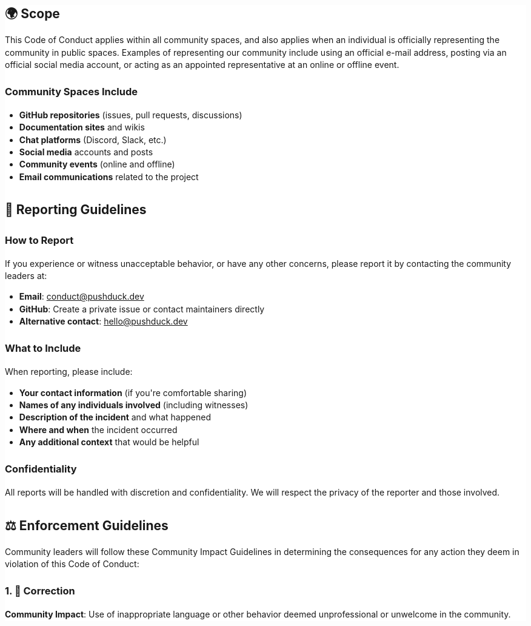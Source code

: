 ## 🌍 Scope

This Code of Conduct applies within all community spaces, and also applies when an individual is officially representing the community in public spaces. Examples of representing our community include using an official e-mail address, posting via an official social media account, or acting as an appointed representative at an online or offline event.

### Community Spaces Include

- **GitHub repositories** (issues, pull requests, discussions)
- **Documentation sites** and wikis
- **Chat platforms** (Discord, Slack, etc.)
- **Social media** accounts and posts
- **Community events** (online and offline)
- **Email communications** related to the project

## 📢 Reporting Guidelines

### How to Report

If you experience or witness unacceptable behavior, or have any other concerns, please report it by contacting the community leaders at:

- **Email**: [conduct@pushduck.dev](mailto:conduct@pushduck.dev)
- **GitHub**: Create a private issue or contact maintainers directly
- **Alternative contact**: [hello@pushduck.dev](mailto:hello@pushduck.dev)

### What to Include

When reporting, please include:

- **Your contact information** (if you're comfortable sharing)
- **Names of any individuals involved** (including witnesses)
- **Description of the incident** and what happened
- **Where and when** the incident occurred
- **Any additional context** that would be helpful

### Confidentiality

All reports will be handled with discretion and confidentiality. We will respect the privacy of the reporter and those involved.

## ⚖️ Enforcement Guidelines

Community leaders will follow these Community Impact Guidelines in determining the consequences for any action they deem in violation of this Code of Conduct:

### 1. 📝 Correction

**Community Impact**: Use of inappropriate language or other behavior deemed unprofessional or unwelcome in the community.
